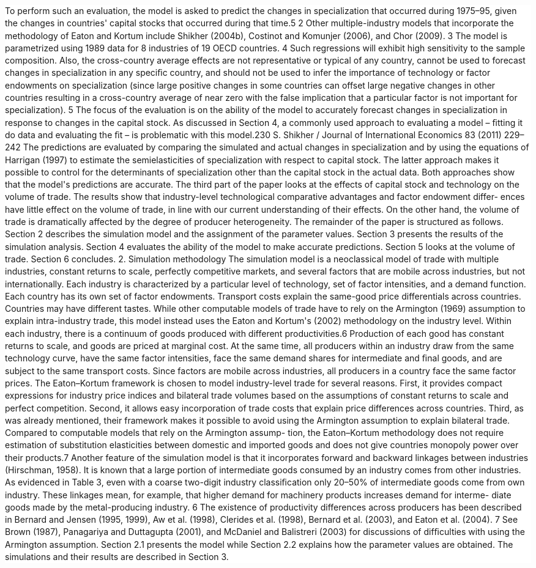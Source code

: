 To perform such an evaluation, the model is asked to predict the changes in specialization that occurred during 1975–95, given the changes in countries' capital stocks that occurred during that time.5 2 Other multiple-industry models that incorporate the methodology of Eaton and Kortum include Shikher (2004b), Costinot and Komunjer (2006), and Chor (2009).
3 The model is parametrized using 1989 data for 8 industries of 19 OECD countries. 4 Such regressions will exhibit high sensitivity to the sample composition. Also, the cross-country average effects are not representative or typical of any country, cannot be used to forecast changes in specialization in any speciﬁc country, and should not be used to infer the importance of technology or factor endowments on specialization (since large positive changes in some countries can offset large negative changes in other countries resulting in a cross-country average of near zero with the false implication that a particular factor is not important for specialization).
5 The focus of the evaluation is on the ability of the model to accurately forecast changes in specialization in response to changes in the capital stock. As discussed in Section 4, a commonly used approach to evaluating a model – ﬁtting it do data and evaluating the ﬁt – is problematic with this model.230 S. Shikher / Journal of International Economics 83 (2011) 229–242 The predictions are evaluated by comparing the simulated and actual changes in specialization and by using the equations of Harrigan (1997) to estimate the semielasticities of specialization with respect to capital stock. The latter approach makes it possible to control for the determinants of specialization other than the capital stock in the actual data. Both approaches show that the model's predictions are accurate.
The third part of the paper looks at the effects of capital stock and technology on the volume of trade. The results show that industry-level technological comparative advantages and factor endowment differ- ences have little effect on the volume of trade, in line with our current understanding of their effects. On the other hand, the volume of trade is dramatically affected by the degree of producer heterogeneity.
The remainder of the paper is structured as follows. Section 2 describes the simulation model and the assignment of the parameter values. Section 3 presents the results of the simulation analysis. Section 4 evaluates the ability of the model to make accurate predictions. Section 5 looks at the volume of trade. Section 6 concludes.
2. Simulation methodology The simulation model is a neoclassical model of trade with multiple industries, constant returns to scale, perfectly competitive markets, and several factors that are mobile across industries, but not internationally. Each industry is characterized by a particular level of technology, set of factor intensities, and a demand function. Each country has its own set of factor endowments. Transport costs explain the same-good price differentials across countries. Countries may have different tastes.
While other computable models of trade have to rely on the Armington (1969) assumption to explain intra-industry trade, this model instead uses the Eaton and Kortum's (2002) methodology on the industry level. Within each industry, there is a continuum of goods produced with different productivities.6 Production of each good has constant returns to scale, and goods are priced at marginal cost.
At the same time, all producers within an industry draw from the same technology curve, have the same factor intensities, face the same demand shares for intermediate and ﬁnal goods, and are subject to the same transport costs. Since factors are mobile across industries, all producers in a country face the same factor prices.
The Eaton–Kortum framework is chosen to model industry-level trade for several reasons. First, it provides compact expressions for industry price indices and bilateral trade volumes based on the assumptions of constant returns to scale and perfect competition. Second, it allows easy incorporation of trade costs that explain price differences across countries.
Third, as was already mentioned, their framework makes it possible to avoid using the Armington assumption to explain bilateral trade. Compared to computable models that rely on the Armington assump- tion, the Eaton–Kortum methodology does not require estimation of substitution elasticities between domestic and imported goods and does not give countries monopoly power over their products.7 Another feature of the simulation model is that it incorporates forward and backward linkages between industries (Hirschman, 1958). It is known that a large portion of intermediate goods consumed by an industry comes from other industries. As evidenced in Table 3, even with a coarse two-digit industry classiﬁcation only 20–50% of intermediate goods come from own industry. These linkages mean, for example, that higher demand for machinery products increases demand for interme- diate goods made by the metal-producing industry.
6 The existence of productivity differences across producers has been described in Bernard and Jensen (1995, 1999), Aw et al. (1998), Clerides et al. (1998), Bernard et al. (2003), and Eaton et al. (2004).
7 See Brown (1987), Panagariya and Duttagupta (2001), and McDaniel and Balistreri (2003) for discussions of difﬁculties with using the Armington assumption.
Section 2.1 presents the model while Section 2.2 explains how the parameter values are obtained. The simulations and their results are described in Section 3.